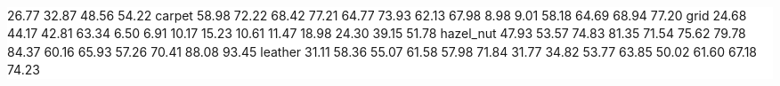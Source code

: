 26.77
32.87
48.56
54.22
carpet
58.98
72.22
68.42
77.21
64.77
73.93
62.13
67.98
8.98
9.01
58.18
64.69
68.94
77.20
grid
24.68
44.17
42.81
63.34
6.50
6.91
10.17
15.23
10.61
11.47
18.98
24.30
39.15
51.78
hazel_nut
47.93
53.57
74.83
81.35
71.54
75.62
79.78
84.37
60.16
65.93
57.26
70.41
88.08
93.45
leather
31.11
58.36
55.07
61.58
57.98
71.84
31.77
34.82
53.77
63.85
50.02
61.60
67.18
74.23
